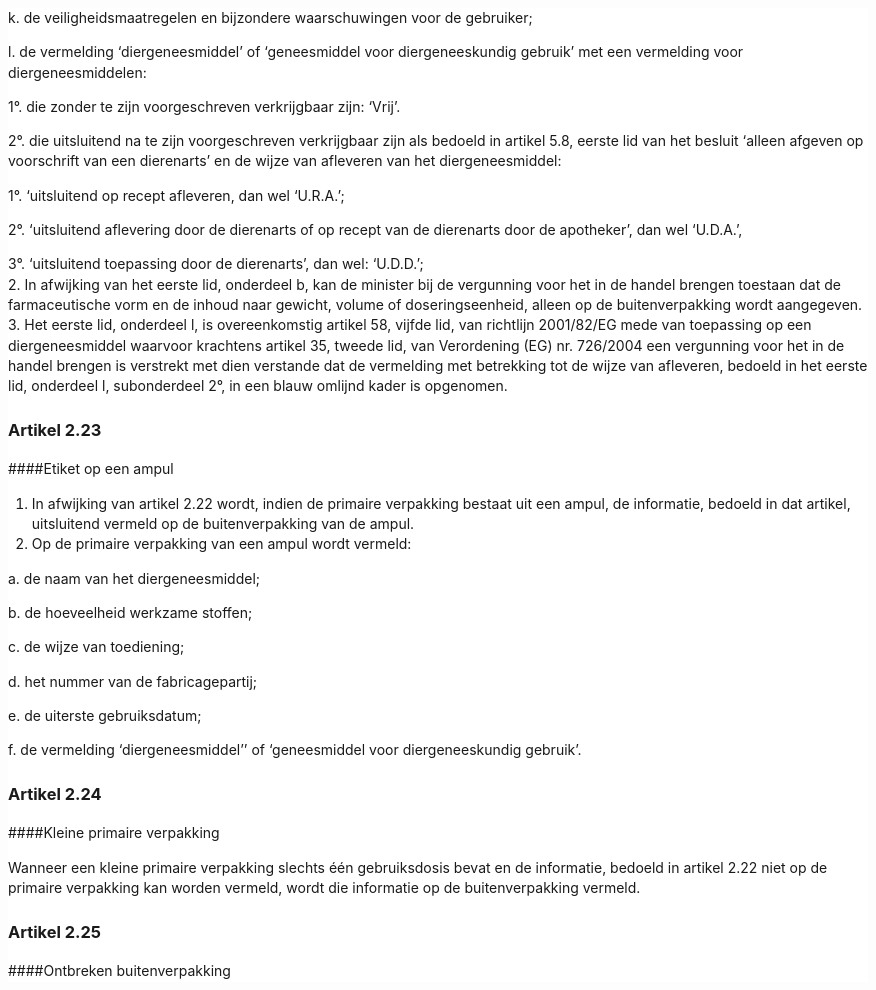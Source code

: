 k. de veiligheidsmaatregelen en bijzondere waarschuwingen voor de gebruiker;  

l. de vermelding ‘diergeneesmiddel’ of ‘geneesmiddel voor diergeneeskundig gebruik’ met een vermelding voor diergeneesmiddelen: 

1°. die zonder te zijn voorgeschreven verkrijgbaar zijn: ‘Vrij’.  

2°. die uitsluitend na te zijn voorgeschreven verkrijgbaar zijn als bedoeld in artikel 5.8, eerste lid van het besluit ‘alleen afgeven op voorschrift van een dierenarts’ en de wijze van afleveren van het diergeneesmiddel: 

1°. ‘uitsluitend op recept afleveren, dan wel ‘U.R.A.’;  

2°. ‘uitsluitend aflevering door de dierenarts of op recept van de dierenarts door de apotheker’, dan wel ‘U.D.A.’,  

3°. ‘uitsluitend toepassing door de dierenarts’, dan wel: ‘U.D.D.’;         
2.  In afwijking van het eerste lid, onderdeel b, kan de minister bij de vergunning voor het in de handel brengen toestaan dat de farmaceutische vorm en de inhoud naar gewicht, volume of doseringseenheid, alleen op de buitenverpakking wordt aangegeven.   
3.  Het eerste lid, onderdeel l, is overeenkomstig artikel 58, vijfde lid, van richtlijn 2001/82/EG mede van toepassing op een diergeneesmiddel waarvoor krachtens artikel 35, tweede lid, van Verordening (EG) nr. 726/2004 een vergunning voor het in de handel brengen is verstrekt met dien verstande dat de vermelding met betrekking tot de wijze van afleveren, bedoeld in het eerste lid, onderdeel l, subonderdeel 2°, in een blauw omlijnd kader is opgenomen.   

### Artikel  2.23  

####Etiket op een ampul

1.  In afwijking van artikel 2.22 wordt, indien de primaire verpakking bestaat uit een ampul, de informatie, bedoeld in dat artikel, uitsluitend vermeld op de buitenverpakking van de ampul.   
2.  Op de primaire verpakking van een ampul wordt vermeld: 

a. de naam van het diergeneesmiddel;  

b. de hoeveelheid werkzame stoffen;  

c. de wijze van toediening;  

d. het nummer van de fabricagepartij;  

e. de uiterste gebruiksdatum;  

f. de vermelding ‘diergeneesmiddel’’ of ‘geneesmiddel voor diergeneeskundig gebruik’.     

### Artikel  2.24  

####Kleine primaire verpakking

Wanneer een kleine primaire verpakking slechts één gebruiksdosis bevat en de informatie, bedoeld in artikel 2.22 niet op de primaire verpakking kan worden vermeld, wordt die informatie op de buitenverpakking vermeld.  

### Artikel  2.25  

####Ontbreken buitenverpakking

